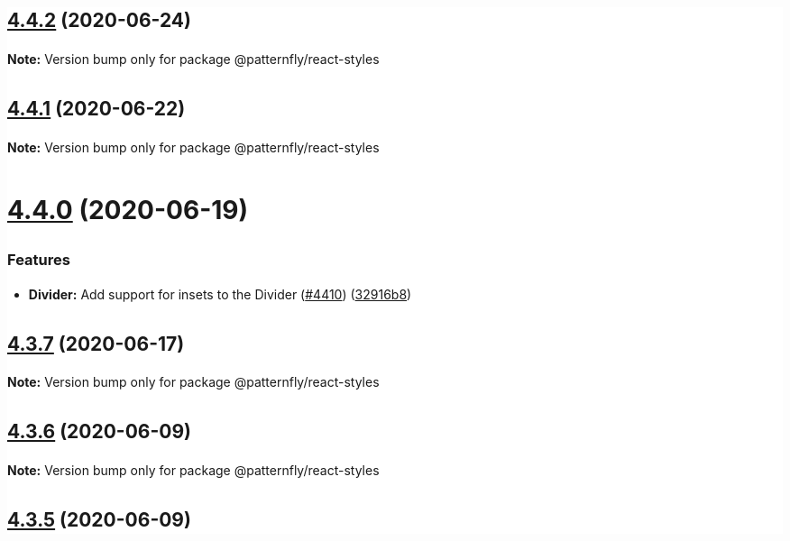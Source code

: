 



## [4.4.2](https://github.com/patternfly/patternfly-react/compare/@patternfly/react-styles@4.4.1...@patternfly/react-styles@4.4.2) (2020-06-24)

**Note:** Version bump only for package @patternfly/react-styles





## [4.4.1](https://github.com/patternfly/patternfly-react/compare/@patternfly/react-styles@4.4.0...@patternfly/react-styles@4.4.1) (2020-06-22)

**Note:** Version bump only for package @patternfly/react-styles





# [4.4.0](https://github.com/patternfly/patternfly-react/compare/@patternfly/react-styles@4.3.7...@patternfly/react-styles@4.4.0) (2020-06-19)


### Features

* **Divider:** Add support for insets to the Divider ([#4410](https://github.com/patternfly/patternfly-react/issues/4410)) ([32916b8](https://github.com/patternfly/patternfly-react/commit/32916b89fcf631eb498ae0b64faffec756242127))





## [4.3.7](https://github.com/patternfly/patternfly-react/compare/@patternfly/react-styles@4.3.6...@patternfly/react-styles@4.3.7) (2020-06-17)

**Note:** Version bump only for package @patternfly/react-styles





## [4.3.6](https://github.com/patternfly/patternfly-react/compare/@patternfly/react-styles@4.3.5...@patternfly/react-styles@4.3.6) (2020-06-09)

**Note:** Version bump only for package @patternfly/react-styles





## [4.3.5](https://github.com/patternfly/patternfly-react/compare/@patternfly/react-styles@4.3.4...@patternfly/react-styles@4.3.5) (2020-06-09)
